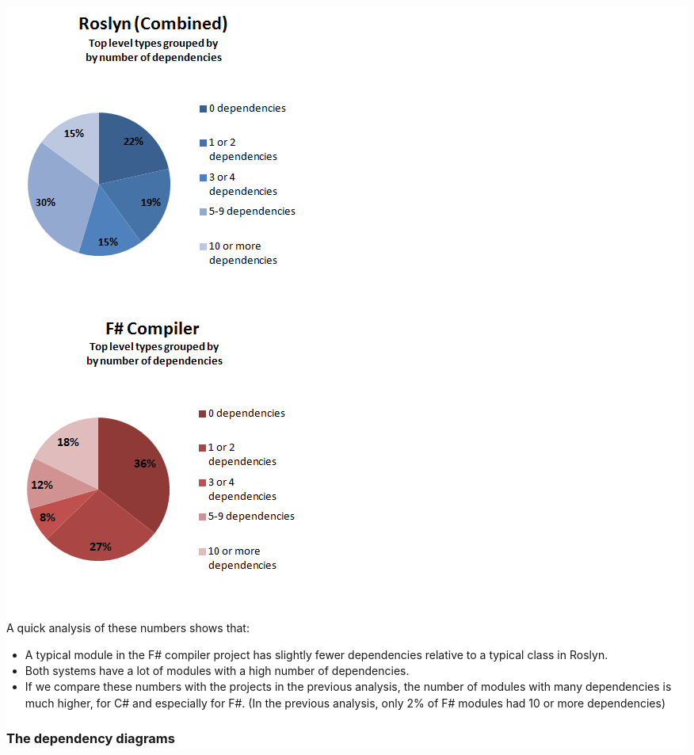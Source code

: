 ![](../assets/img/Roslyn_CS_DependencyPercent.png)

![](../assets/img/Roslyn_FS_DependencyPercent.png)

A quick analysis of these numbers shows that:

* A typical module in the F# compiler project has slightly fewer dependencies relative to a typical class in Roslyn.
* Both systems have a lot of modules with a high number of dependencies. 
* If we compare these numbers with the projects in the previous analysis, the number of modules with many dependencies is much higher, for C# and especially for F#.
  (In the previous analysis, only 2% of F# modules had 10 or more dependencies)


### The dependency diagrams
